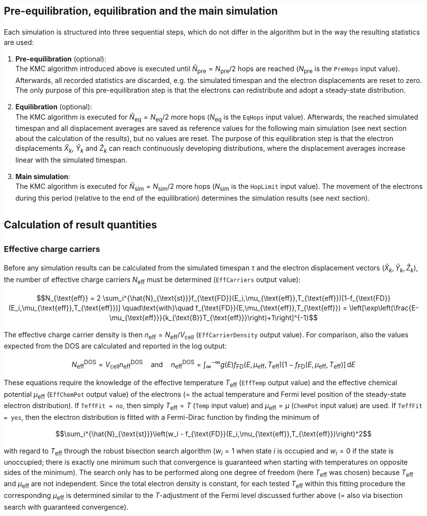 ## Pre-equilibration, equilibration and the main simulation
Each simulation is structured into three sequential steps, which do not differ in the algorithm but in the way the resulting statistics are used:

1. **Pre-equilibration** (optional):  
The KMC algorithm introduced above is executed until $`\hat{N}_{\text{pre}} = N_{\text{pre}}/2`$ hops are reached ($N_{\text{pre}}$ is the `PreHops` input value). Afterwards, all recorded statistics are discarded, e.g. the simulated timespan and the electron displacements are reset to zero. The only purpose of this pre-equilibration step is that the electrons can redistribute and adopt a steady-state distribution.

2. **Equilibration** (optional):  
The KMC algorithm is executed for $`\hat{N}_{\text{eq}} = N_{\text{eq}}/2`$ more hops ($N_{\text{eq}}$ is the `EqHops` input value). Afterwards, the reached simulated timespan and all displacement averages are saved as reference values for the following main simulation (see next section about the calculation of the results), but no values are reset. The purpose of this equilibration step is that the electron displacements $\hat{X}_k$, $\hat{Y}_k$ and $\hat{Z}_k$ can reach continuously developing distributions, where the displacement averages increase linear with the simulated timespan.

3. **Main simulation**:  
The KMC algorithm is executed for $`\hat{N}_{\text{sim}} = N_{\text{sim}}/2`$ more hops ($N_{\text{sim}}$ is the `HopLimit` input value). The movement of the electrons during this period (relative to the end of the equilibration) determines the simulation results (see next section).

## Calculation of result quantities
### Effective charge carriers
Before any simulation results can be calculated from the simulated timespan $\tau$ and the electron displacement vectors $`(\hat{X}_k, \hat{Y}_k, \hat{Z}_k)`$, the number of effective charge carriers $N_{\text{eff}}$ must be determined (`EffCarriers` output value):
```math
N_{\text{eff}} = 2 \sum_i^{\hat{N}_{\text{st}}}f_{\text{FD}}(E_i,\mu_{\text{eff}},T_{\text{eff}})[1-f_{\text{FD}}(E_i,\mu_{\text{eff}},T_{\text{eff}})]
\quad\text{with}\quad
f_{\text{FD}}(E,\mu_{\text{eff}},T_{\text{eff}}) = \left[\exp\left(\frac{E-\mu_{\text{eff}}}{k_{\text{B}}T_{\text{eff}}}\right)+1\right]^{-1}
```
The effective charge carrier density is then $`n_{\text{eff}} = N_{\text{eff}}/V_{\text{cell}}`$ (`EffCarrierDensity` output value). For comparison, also the values expected from the DOS are calculated and reported in the log output:
```math
N_{\text{eff}}^{\text{DOS}} = V_{\text{cell}} n_{\text{eff}}^{\text{DOS}}
\quad\text{and}\quad
n_{\text{eff}}^{\text{DOS}} = \int_{\infty}^{-\infty} g(E)f_{\text{FD}}(E,\mu_{\text{eff}},T_{\text{eff}})\left[1-f_{\text{FD}}(E,\mu_{\text{eff}},T_{\text{eff}})\right]\,\mathrm{d}E
```
These equations require the knowledge of the effective temperature $T_{\text{eff}}$ (`EffTemp` output value) and the effective chemical potential $\mu_{\text{eff}}$ (`EffChemPot` output value) of the electrons (= the actual temperature and Fermi level position of the steady-state electron distribution). If `TeffFit = no`, then simply $T_{\text{eff}} = T$ (`Temp` input value) and $\mu_{\text{eff}} = \mu$ (`ChemPot` input value) are used. If `TeffFit = yes`, then the electron distribution is fitted with a Fermi-Dirac function by finding the minimum of
```math
\sum_i^{\hat{N}_{\text{st}}}\left(w_i - f_{\text{FD}}(E_i,\mu_{\text{eff}},T_{\text{eff}})\right)^2
```
with regard to $T_{\text{eff}}$ through the robust bisection search algorithm ($w_i = 1$ when state $i$ is occupied and $w_i = 0$ if the state is unoccupied; there is exactly one minimum such that convergence is guaranteed when starting with temperatures on opposite sides of the minimum). The search only has to be performed along one degree of freedom (here $T_{\text{eff}}$ was chosen) because $T_{\text{eff}}$ and $\mu_{\text{eff}}$ are not independent. Since the total electron density is constant, for each tested $T_{\text{eff}}$ within this fitting procedure the corresponding $\mu_{\text{eff}}$ is determined similar to the $T$-adjustment of the Fermi level discussed further above (= also via bisection search with guaranteed convergence).
